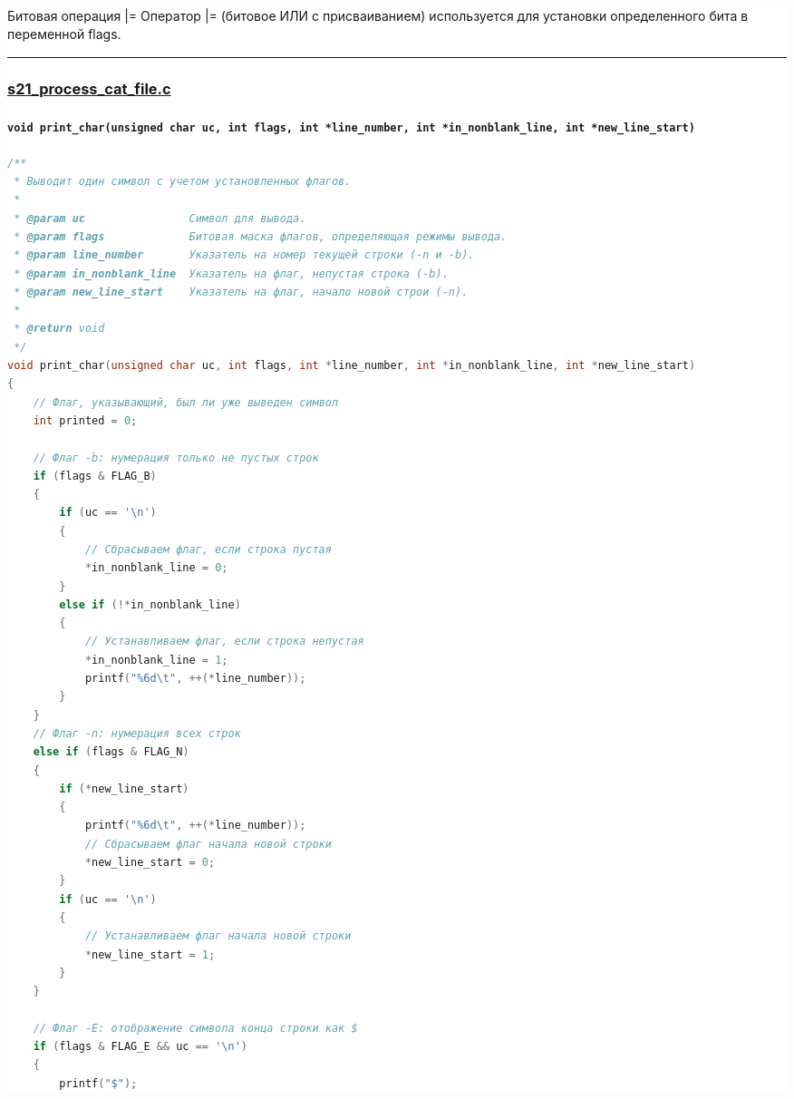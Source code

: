 
Битовая операция |=
Оператор |= (битовое ИЛИ с присваиванием) используется для установки определенного бита в переменной flags.

---

### [s21_process_cat_file.c](s21_process_cat_file.c)

#### `void print_char(unsigned char uc, int flags, int *line_number, int *in_nonblank_line, int *new_line_start)`

```C
/**
 * Выводит один символ с учетом установленных флагов.
 *
 * @param uc                Символ для вывода.
 * @param flags             Битовая маска флагов, определяющая режимы вывода.
 * @param line_number       Указатель на номер текущей строки (-n и -b).
 * @param in_nonblank_line  Указатель на флаг, непустая строка (-b).
 * @param new_line_start    Указатель на флаг, начало новой строи (-n).
 *
 * @return void
 */
void print_char(unsigned char uc, int flags, int *line_number, int *in_nonblank_line, int *new_line_start)
{
    // Флаг, указывающий, был ли уже выведен символ
    int printed = 0;

    // Флаг -b: нумерация только не пустых строк
    if (flags & FLAG_B)
    {
        if (uc == '\n')
        {
            // Сбрасываем флаг, если строка пустая
            *in_nonblank_line = 0;
        }
        else if (!*in_nonblank_line)
        {
            // Устанавливаем флаг, если строка непустая
            *in_nonblank_line = 1;
            printf("%6d\t", ++(*line_number));
        }
    }
    // Флаг -n: нумерация всех строк
    else if (flags & FLAG_N)
    {
        if (*new_line_start)
        {
            printf("%6d\t", ++(*line_number));
            // Сбрасываем флаг начала новой строки
            *new_line_start = 0;
        }
        if (uc == '\n')
        {
            // Устанавливаем флаг начала новой строки
            *new_line_start = 1;
        }
    }

    // Флаг -E: отображение символа конца строки как $
    if (flags & FLAG_E && uc == '\n')
    {
        printf("$");
```